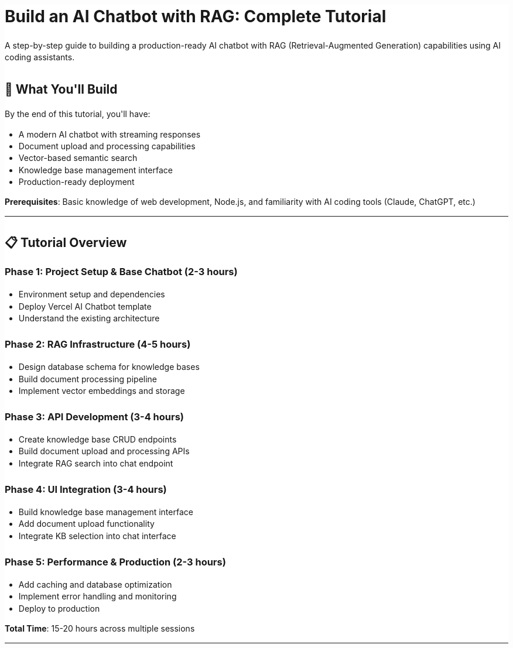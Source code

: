 # Build an AI Chatbot with RAG: Complete Tutorial

A step-by-step guide to building a production-ready AI chatbot with RAG (Retrieval-Augmented Generation) capabilities using AI coding assistants.

## 🎯 What You'll Build

By the end of this tutorial, you'll have:
- A modern AI chatbot with streaming responses
- Document upload and processing capabilities  
- Vector-based semantic search
- Knowledge base management interface
- Production-ready deployment

**Prerequisites**: Basic knowledge of web development, Node.js, and familiarity with AI coding tools (Claude, ChatGPT, etc.)

---

## 📋 Tutorial Overview

### Phase 1: Project Setup & Base Chatbot (2-3 hours)
- Environment setup and dependencies
- Deploy Vercel AI Chatbot template
- Understand the existing architecture

### Phase 2: RAG Infrastructure (4-5 hours)
- Design database schema for knowledge bases
- Build document processing pipeline
- Implement vector embeddings and storage

### Phase 3: API Development (3-4 hours) 
- Create knowledge base CRUD endpoints
- Build document upload and processing APIs
- Integrate RAG search into chat endpoint

### Phase 4: UI Integration (3-4 hours)
- Build knowledge base management interface
- Add document upload functionality
- Integrate KB selection into chat interface

### Phase 5: Performance & Production (2-3 hours)
- Add caching and database optimization
- Implement error handling and monitoring
- Deploy to production

**Total Time**: 15-20 hours across multiple sessions

---
